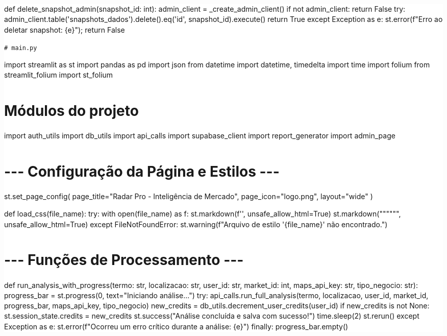 def delete_snapshot_admin(snapshot_id: int):
    admin_client = _create_admin_client()
    if not admin_client: return False
    try:
        admin_client.table('snapshots_dados').delete().eq('id', snapshot_id).execute()
        return True
    except Exception as e: st.error(f"Erro ao deletar snapshot: {e}"); return False

    # main.py

import streamlit as st
import pandas as pd
import json
from datetime import datetime, timedelta
import time
import folium
from streamlit_folium import st_folium

# Módulos do projeto
import auth_utils
import db_utils
import api_calls
import supabase_client
import report_generator
import admin_page

# --- Configuração da Página e Estilos ---
st.set_page_config(
    page_title="Radar Pro - Inteligência de Mercado",
    page_icon="logo.png",
    layout="wide"
)

def load_css(file_name):
    try:
        with open(file_name) as f:
            st.markdown(f'<style>{f.read()}</style>', unsafe_allow_html=True)
        st.markdown("""<style> button[title="View fullscreen"]{ display: none; } </style>""", unsafe_allow_html=True)
    except FileNotFoundError:
        st.warning(f"Arquivo de estilo '{file_name}' não encontrado.")


# --- Funções de Processamento ---
def run_analysis_with_progress(termo: str, localizacao: str, user_id: str, market_id: int, maps_api_key: str, tipo_negocio: str):
    progress_bar = st.progress(0, text="Iniciando análise...")
    try:
        api_calls.run_full_analysis(termo, localizacao, user_id, market_id, progress_bar, maps_api_key, tipo_negocio)
        new_credits = db_utils.decrement_user_credits(user_id)
        if new_credits is not None:
            st.session_state.credits = new_credits
        st.success("Análise concluída e salva com sucesso!")
        time.sleep(2)
        st.rerun()
    except Exception as e:
        st.error(f"Ocorreu um erro crítico durante a análise: {e}")
    finally:
        progress_bar.empty()
